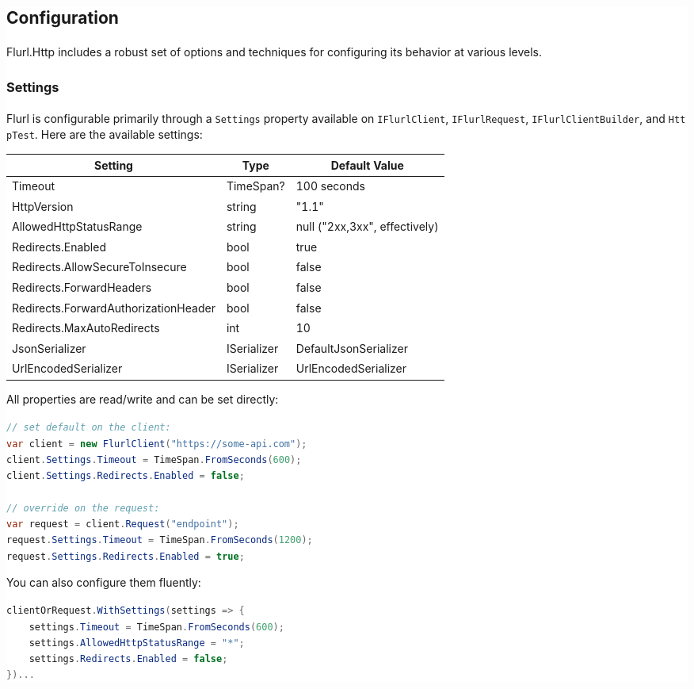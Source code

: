 ## Configuration

Flurl.Http includes a robust set of options and techniques for configuring its behavior at various levels.

### Settings

Flurl is configurable primarily through a `Settings` property available on `IFlurlClient`, `IFlurlRequest`, `IFlurlClientBuilder`, and `HttpTest`. Here are the available settings:

| Setting                | Type        | Default Value                 |
| ---------------------- | ----------- | ------------------------------|
| Timeout                | TimeSpan?   | 100 seconds                   |
| HttpVersion            | string      | "1.1"                         |
| AllowedHttpStatusRange | string      | null ("2xx,3xx", effectively) |
| Redirects.Enabled                    | bool | true                   |
| Redirects.AllowSecureToInsecure      | bool | false                  |
| Redirects.ForwardHeaders             | bool | false                  |
| Redirects.ForwardAuthorizationHeader | bool | false                  |
| Redirects.MaxAutoRedirects           | int  | 10                     |
| JsonSerializer         | ISerializer | DefaultJsonSerializer         |
| UrlEncodedSerializer   | ISerializer | UrlEncodedSerializer          |

All properties are read/write and can be set directly:

```cs
// set default on the client:
var client = new FlurlClient("https://some-api.com");
client.Settings.Timeout = TimeSpan.FromSeconds(600);
client.Settings.Redirects.Enabled = false;

// override on the request:
var request = client.Request("endpoint");
request.Settings.Timeout = TimeSpan.FromSeconds(1200);
request.Settings.Redirects.Enabled = true;
```

You can also configure them fluently:

```cs
clientOrRequest.WithSettings(settings => {
    settings.Timeout = TimeSpan.FromSeconds(600);
    settings.AllowedHttpStatusRange = "*";
    settings.Redirects.Enabled = false;
})...
```
